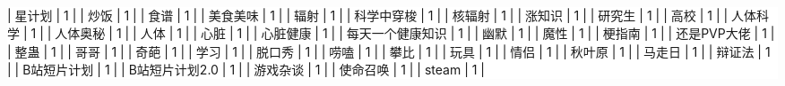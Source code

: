 | 星计划 | 1 |
| 炒饭 | 1 |
| 食谱 | 1 |
| 美食美味 | 1 |
| 辐射 | 1 |
| 科学中穿梭 | 1 |
| 核辐射 | 1 |
| 涨知识 | 1 |
| 研究生 | 1 |
| 高校 | 1 |
| 人体科学 | 1 |
| 人体奥秘 | 1 |
| 人体 | 1 |
| 心脏 | 1 |
| 心脏健康 | 1 |
| 每天一个健康知识 | 1 |
| 幽默 | 1 |
| 魔性 | 1 |
| 梗指南 | 1 |
| 还是PVP大佬 | 1 |
| 整蛊 | 1 |
| 哥哥 | 1 |
| 奇葩 | 1 |
| 学习 | 1 |
| 脱口秀 | 1 |
| 唠嗑 | 1 |
| 攀比 | 1 |
| 玩具 | 1 |
| 情侣 | 1 |
| 秋叶原 | 1 |
| 马走日 | 1 |
| 辩证法 | 1 |
| B站短片计划 | 1 |
| B站短片计划2.0 | 1 |
| 游戏杂谈 | 1 |
| 使命召唤 | 1 |
| steam | 1 |